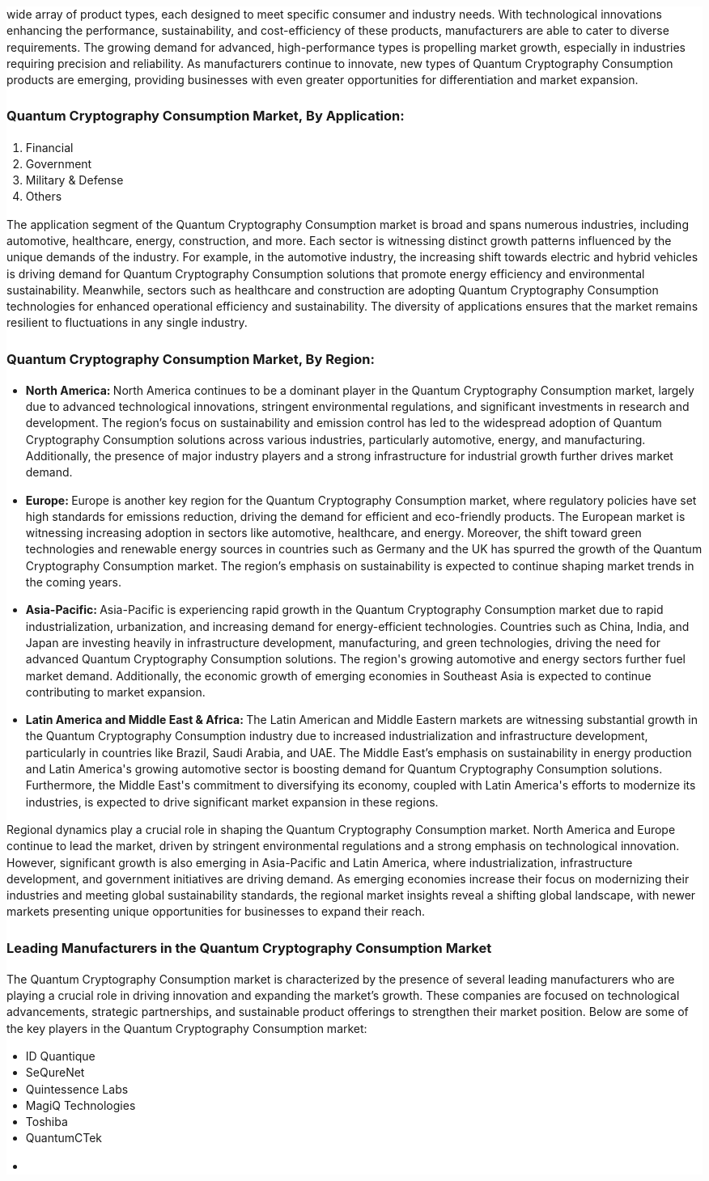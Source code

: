 wide array of product types, each designed to meet specific consumer and industry needs. With technological innovations enhancing the performance, sustainability, and cost-efficiency of these products, manufacturers are able to cater to diverse requirements. The growing demand for advanced, high-performance types is propelling market growth, especially in industries requiring precision and reliability. As manufacturers continue to innovate, new types of Quantum Cryptography Consumption products are emerging, providing businesses with even greater opportunities for differentiation and market expansion.</p><h3>Quantum Cryptography Consumption Market,&nbsp;By Application:</h3><ol><li>Financial<li> Government<li> Military & Defense<li> Others</li></ol><p>The application segment of the Quantum Cryptography Consumption market is broad and spans numerous industries, including automotive, healthcare, energy, construction, and more. Each sector is witnessing distinct growth patterns influenced by the unique demands of the industry. For example, in the automotive industry, the increasing shift towards electric and hybrid vehicles is driving demand for Quantum Cryptography Consumption solutions that promote energy efficiency and environmental sustainability. Meanwhile, sectors such as healthcare and construction are adopting Quantum Cryptography Consumption technologies for enhanced operational efficiency and sustainability. The diversity of applications ensures that the market remains resilient to fluctuations in any single industry.</p><h3>Quantum Cryptography Consumption Market, By Region:</h3><ul><li><p><strong>North America:&nbsp;</strong>North America continues to be a dominant player in the Quantum Cryptography Consumption market, largely due to advanced technological innovations, stringent environmental regulations, and significant investments in research and development. The region&rsquo;s focus on sustainability and emission control has led to the widespread adoption of Quantum Cryptography Consumption solutions across various industries, particularly automotive, energy, and manufacturing. Additionally, the presence of major industry players and a strong infrastructure for industrial growth further drives market demand.</p></li><li><p><strong><strong>Europe:&nbsp;</strong></strong>Europe is another key region for the Quantum Cryptography Consumption market, where regulatory policies have set high standards for emissions reduction, driving the demand for efficient and eco-friendly products. The European market is witnessing increasing adoption in sectors like automotive, healthcare, and energy. Moreover, the shift toward green technologies and renewable energy sources in countries such as Germany and the UK has spurred the growth of the Quantum Cryptography Consumption market. The region&rsquo;s emphasis on sustainability is expected to continue shaping market trends in the coming years.</p></li><li><p><strong><strong>Asia-Pacific:&nbsp;</strong></strong>Asia-Pacific is experiencing rapid growth in the Quantum Cryptography Consumption market due to rapid industrialization, urbanization, and increasing demand for energy-efficient technologies. Countries such as China, India, and Japan are investing heavily in infrastructure development, manufacturing, and green technologies, driving the need for advanced Quantum Cryptography Consumption solutions. The region's growing automotive and energy sectors further fuel market demand. Additionally, the economic growth of emerging economies in Southeast Asia is expected to continue contributing to market expansion.</p></li><li><p><strong><strong>Latin America and Middle East &amp; Africa:&nbsp;</strong></strong>The Latin American and Middle Eastern markets are witnessing substantial growth in the Quantum Cryptography Consumption industry due to increased industrialization and infrastructure development, particularly in countries like Brazil, Saudi Arabia, and UAE. The Middle East&rsquo;s emphasis on sustainability in energy production and Latin America's growing automotive sector is boosting demand for Quantum Cryptography Consumption solutions. Furthermore, the Middle East's commitment to diversifying its economy, coupled with Latin America's efforts to modernize its industries, is expected to drive significant market expansion in these regions.</p></li></ul><p>Regional dynamics play a crucial role in shaping the Quantum Cryptography Consumption market. North America and Europe continue to lead the market, driven by stringent environmental regulations and a strong emphasis on technological innovation. However, significant growth is also emerging in Asia-Pacific and Latin America, where industrialization, infrastructure development, and government initiatives are driving demand. As emerging economies increase their focus on modernizing their industries and meeting global sustainability standards, the regional market insights reveal a shifting global landscape, with newer markets presenting unique opportunities for businesses to expand their reach.</p><h3><strong>Leading Manufacturers in the Quantum Cryptography Consumption Market</strong></h3><p>The Quantum Cryptography Consumption market is characterized by the presence of several leading manufacturers who are playing a crucial role in driving innovation and expanding the market&rsquo;s growth. These companies are focused on technological advancements, strategic partnerships, and sustainable product offerings to strengthen their market position. Below are some of the key players in the Quantum Cryptography Consumption market:</p></div><div class="article-main__content" data-test-id="publishing-text-block"><ul><li><span class="">ID Quantique<li> SeQureNet<li> Quintessence Labs<li> MagiQ Technologies<li> Toshiba<li> QuantumCTek<li>